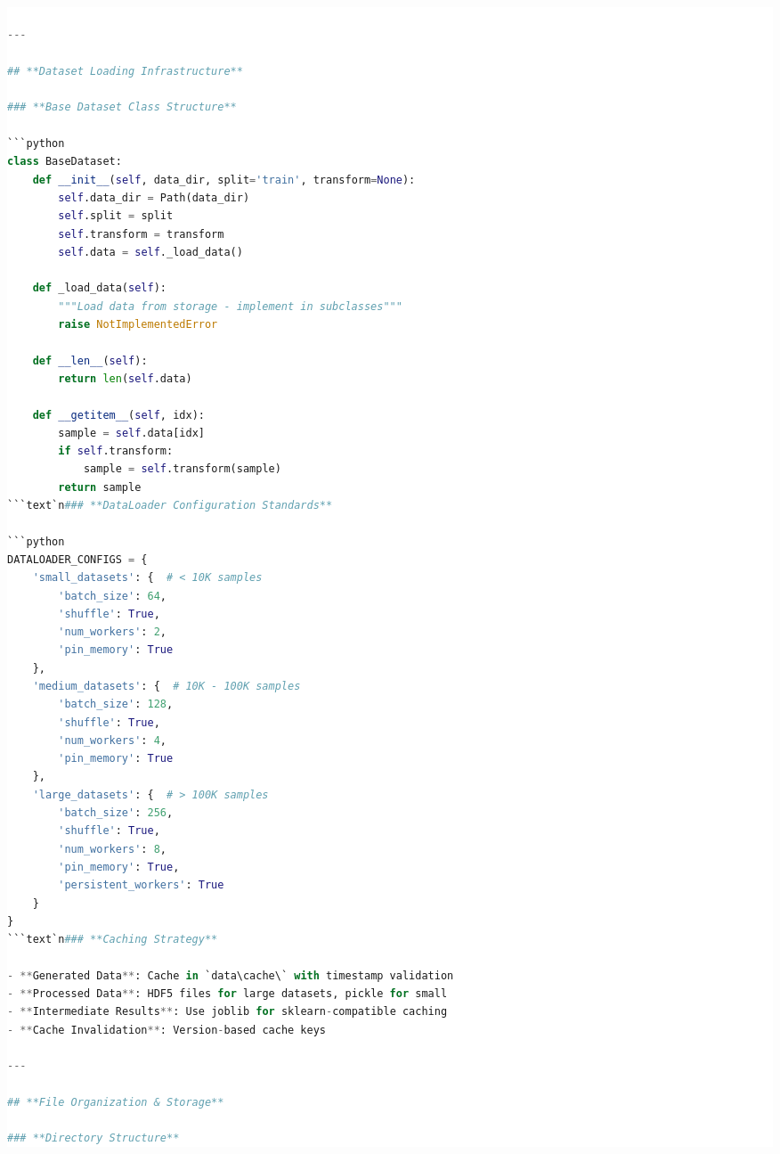 ```python

---

## **Dataset Loading Infrastructure**

### **Base Dataset Class Structure**

```python
class BaseDataset:
    def __init__(self, data_dir, split='train', transform=None):
        self.data_dir = Path(data_dir)
        self.split = split
        self.transform = transform
        self.data = self._load_data()
        
    def _load_data(self):
        """Load data from storage - implement in subclasses"""
        raise NotImplementedError
        
    def __len__(self):
        return len(self.data)
        
    def __getitem__(self, idx):
        sample = self.data[idx]
        if self.transform:
            sample = self.transform(sample)
        return sample
```text`n### **DataLoader Configuration Standards**

```python
DATALOADER_CONFIGS = {
    'small_datasets': {  # < 10K samples
        'batch_size': 64,
        'shuffle': True,
        'num_workers': 2,
        'pin_memory': True
    },
    'medium_datasets': {  # 10K - 100K samples
        'batch_size': 128,
        'shuffle': True,
        'num_workers': 4,
        'pin_memory': True
    },
    'large_datasets': {  # > 100K samples
        'batch_size': 256,
        'shuffle': True,
        'num_workers': 8,
        'pin_memory': True,
        'persistent_workers': True
    }
}
```text`n### **Caching Strategy**

- **Generated Data**: Cache in `data\cache\` with timestamp validation
- **Processed Data**: HDF5 files for large datasets, pickle for small
- **Intermediate Results**: Use joblib for sklearn-compatible caching
- **Cache Invalidation**: Version-based cache keys

---

## **File Organization & Storage**

### **Directory Structure**

```